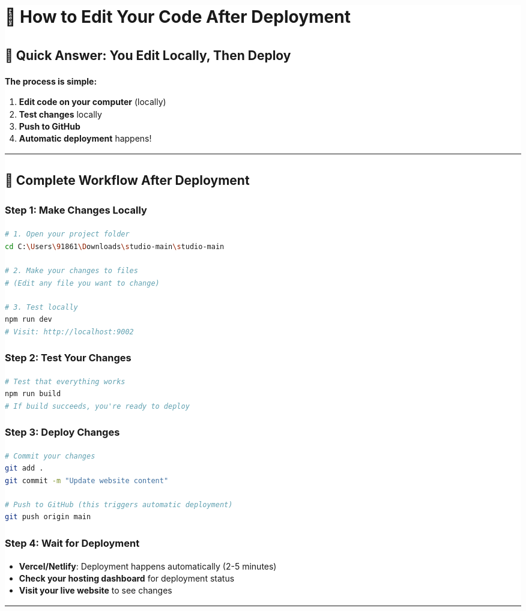 # 📝 How to Edit Your Code After Deployment

## 🎯 Quick Answer: You Edit Locally, Then Deploy

**The process is simple:**
1. **Edit code on your computer** (locally)
2. **Test changes** locally
3. **Push to GitHub** 
4. **Automatic deployment** happens!

---

## 🔄 Complete Workflow After Deployment

### **Step 1: Make Changes Locally**
```bash
# 1. Open your project folder
cd C:\Users\91861\Downloads\studio-main\studio-main

# 2. Make your changes to files
# (Edit any file you want to change)

# 3. Test locally
npm run dev
# Visit: http://localhost:9002
```

### **Step 2: Test Your Changes**
```bash
# Test that everything works
npm run build
# If build succeeds, you're ready to deploy
```

### **Step 3: Deploy Changes**
```bash
# Commit your changes
git add .
git commit -m "Update website content"

# Push to GitHub (this triggers automatic deployment)
git push origin main
```

### **Step 4: Wait for Deployment**
- **Vercel/Netlify**: Deployment happens automatically (2-5 minutes)
- **Check your hosting dashboard** for deployment status
- **Visit your live website** to see changes

---